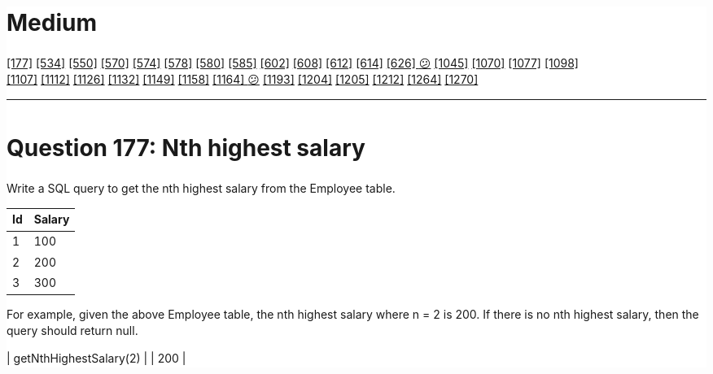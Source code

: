# Medium 

[[177]](#question-177-nth-highest-salary)
[[534]](#question-534-game-play-analysis-3)
[[550]](#question-550-game-play-analysis-4)
[[570]](#question-570-managers-with-at-least-5-direct-reports)
[[574]](#question-574-winning-candidate)
[[578]](#question-578-get-highest-answer-rate-question)
[[580]](#question-580-count-student-number-in-departments)
[[585]](#question-585-investments-in-2016)
[[602]](#question-602-friend-requests-2)
[[608]](#question-608-tree-node)
[[612]](#question-612-shortest-distance-in-a-plane)
[[614]](#question-614-second-degree-follower)
[[626] :confused:](#question-626-exchange-seats)
[[1045]](#question-1045-customers-who-bought-all-products)
[[1070]](#question-1070-products-sales-analysis-3)
[[1077]](#question-1077-project-employees-3)
[[1098]](#question-1098-unpopular-books)  
[[1107]](#question-1107-new-users-daily-count) 
[[1112]](#question-1112-highest-grade-for-each-student) 
[[1126]](#question-1112-active-businesses) 
[[1132]](#question-1132-reported-posts-2)
[[1149]](#question-1149-article-views-2)
[[1158]](#question-1158-market-analysis-1)
[[1164] :confused:](#question-1164-product-price-at-a-given-date)
[[1193]](#question-1193-monthly-transactions-1)
[[1204]](#question-1204-last-person-to-fit-in-the-elevator)
[[1205]](#question-1205-monthly-transactions-2)
[[1212]](#question-1212-team-scores-in-football-tournament)
[[1264]](#question-1264-page-recommendations)
[[1270]](#question-1264-all-people-given-to-the-manager) 

-----------------------------------------------------------------------------

# Question 177: Nth highest salary

Write a SQL query to get the nth highest salary from the Employee table.

| Id | Salary |
|----|--------|
| 1  | 100    |
| 2  | 200    |
| 3  | 300    |

For example, given the above Employee table, the nth highest salary where n = 2 is 200. If there is no nth highest salary, then the query should return null.

| getNthHighestSalary(2) |
| 200                    |

